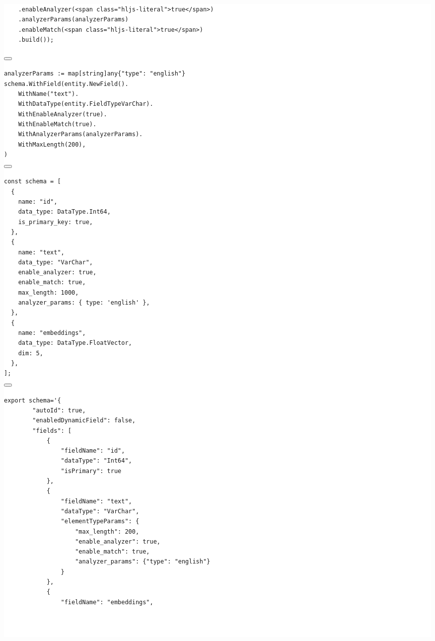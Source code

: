         .enableAnalyzer(<span class="hljs-literal">true</span>)
        .analyzerParams(analyzerParams)
        .enableMatch(<span class="hljs-literal">true</span>)
        .build());
<button class="copy-code-btn"></button></code></pre>
<pre><code translate="no" class="language-go">analyzerParams := <span class="hljs-keyword">map</span>[<span class="hljs-type">string</span>]any{<span class="hljs-string">&quot;type&quot;</span>: <span class="hljs-string">&quot;english&quot;</span>}
schema.WithField(entity.NewField().
    WithName(<span class="hljs-string">&quot;text&quot;</span>).
    WithDataType(entity.FieldTypeVarChar).
    WithEnableAnalyzer(<span class="hljs-literal">true</span>).
    WithEnableMatch(<span class="hljs-literal">true</span>).
    WithAnalyzerParams(analyzerParams).
    WithMaxLength(<span class="hljs-number">200</span>),
)
<button class="copy-code-btn"></button></code></pre>
<pre><code translate="no" class="language-javascript"><span class="hljs-keyword">const</span> schema = [
  {
    <span class="hljs-attr">name</span>: <span class="hljs-string">&quot;id&quot;</span>,
    <span class="hljs-attr">data_type</span>: <span class="hljs-title class_">DataType</span>.<span class="hljs-property">Int64</span>,
    <span class="hljs-attr">is_primary_key</span>: <span class="hljs-literal">true</span>,
  },
  {
    <span class="hljs-attr">name</span>: <span class="hljs-string">&quot;text&quot;</span>,
    <span class="hljs-attr">data_type</span>: <span class="hljs-string">&quot;VarChar&quot;</span>,
    <span class="hljs-attr">enable_analyzer</span>: <span class="hljs-literal">true</span>,
    <span class="hljs-attr">enable_match</span>: <span class="hljs-literal">true</span>,
    <span class="hljs-attr">max_length</span>: <span class="hljs-number">1000</span>,
    <span class="hljs-attr">analyzer_params</span>: { <span class="hljs-attr">type</span>: <span class="hljs-string">&#x27;english&#x27;</span> },
  },
  {
    <span class="hljs-attr">name</span>: <span class="hljs-string">&quot;embeddings&quot;</span>,
    <span class="hljs-attr">data_type</span>: <span class="hljs-title class_">DataType</span>.<span class="hljs-property">FloatVector</span>,
    <span class="hljs-attr">dim</span>: <span class="hljs-number">5</span>,
  },
];
<button class="copy-code-btn"></button></code></pre>
<pre><code translate="no" class="language-bash"><span class="hljs-built_in">export</span> schema=<span class="hljs-string">&#x27;{
        &quot;autoId&quot;: true,
        &quot;enabledDynamicField&quot;: false,
        &quot;fields&quot;: [
            {
                &quot;fieldName&quot;: &quot;id&quot;,
                &quot;dataType&quot;: &quot;Int64&quot;,
                &quot;isPrimary&quot;: true
            },
            {
                &quot;fieldName&quot;: &quot;text&quot;,
                &quot;dataType&quot;: &quot;VarChar&quot;,
                &quot;elementTypeParams&quot;: {
                    &quot;max_length&quot;: 200,
                    &quot;enable_analyzer&quot;: true,
                    &quot;enable_match&quot;: true,
                    &quot;analyzer_params&quot;: {&quot;type&quot;: &quot;english&quot;}
                }
            },
            {
                &quot;fieldName&quot;: &quot;embeddings&quot;,
